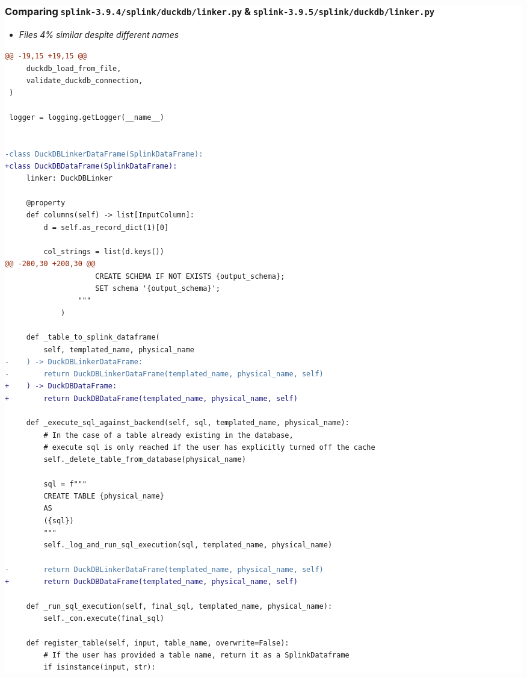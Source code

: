 ### Comparing `splink-3.9.4/splink/duckdb/linker.py` & `splink-3.9.5/splink/duckdb/linker.py`

 * *Files 4% similar despite different names*

```diff
@@ -19,15 +19,15 @@
     duckdb_load_from_file,
     validate_duckdb_connection,
 )
 
 logger = logging.getLogger(__name__)
 
 
-class DuckDBLinkerDataFrame(SplinkDataFrame):
+class DuckDBDataFrame(SplinkDataFrame):
     linker: DuckDBLinker
 
     @property
     def columns(self) -> list[InputColumn]:
         d = self.as_record_dict(1)[0]
 
         col_strings = list(d.keys())
@@ -200,30 +200,30 @@
                     CREATE SCHEMA IF NOT EXISTS {output_schema};
                     SET schema '{output_schema}';
                 """
             )
 
     def _table_to_splink_dataframe(
         self, templated_name, physical_name
-    ) -> DuckDBLinkerDataFrame:
-        return DuckDBLinkerDataFrame(templated_name, physical_name, self)
+    ) -> DuckDBDataFrame:
+        return DuckDBDataFrame(templated_name, physical_name, self)
 
     def _execute_sql_against_backend(self, sql, templated_name, physical_name):
         # In the case of a table already existing in the database,
         # execute sql is only reached if the user has explicitly turned off the cache
         self._delete_table_from_database(physical_name)
 
         sql = f"""
         CREATE TABLE {physical_name}
         AS
         ({sql})
         """
         self._log_and_run_sql_execution(sql, templated_name, physical_name)
 
-        return DuckDBLinkerDataFrame(templated_name, physical_name, self)
+        return DuckDBDataFrame(templated_name, physical_name, self)
 
     def _run_sql_execution(self, final_sql, templated_name, physical_name):
         self._con.execute(final_sql)
 
     def register_table(self, input, table_name, overwrite=False):
         # If the user has provided a table name, return it as a SplinkDataframe
         if isinstance(input, str):
```
